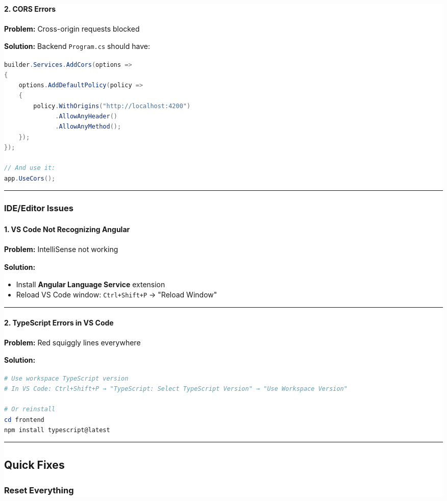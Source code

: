 
#### 2. CORS Errors

**Problem:** Cross-origin requests blocked

**Solution:**
Backend `Program.cs` should have:
```csharp
builder.Services.AddCors(options =>
{
    options.AddDefaultPolicy(policy =>
    {
        policy.WithOrigins("http://localhost:4200")
              .AllowAnyHeader()
              .AllowAnyMethod();
    });
});

// And use it:
app.UseCors();
```

---

### IDE/Editor Issues

#### 1. VS Code Not Recognizing Angular

**Problem:** IntelliSense not working

**Solution:**
- Install **Angular Language Service** extension
- Reload VS Code window: `Ctrl+Shift+P` → "Reload Window"

---

#### 2. TypeScript Errors in VS Code

**Problem:** Red squiggly lines everywhere

**Solution:**
```powershell
# Use workspace TypeScript version
# In VS Code: Ctrl+Shift+P → "TypeScript: Select TypeScript Version" → "Use Workspace Version"

# Or reinstall
cd frontend
npm install typescript@latest
```

---

## Quick Fixes

### Reset Everything
